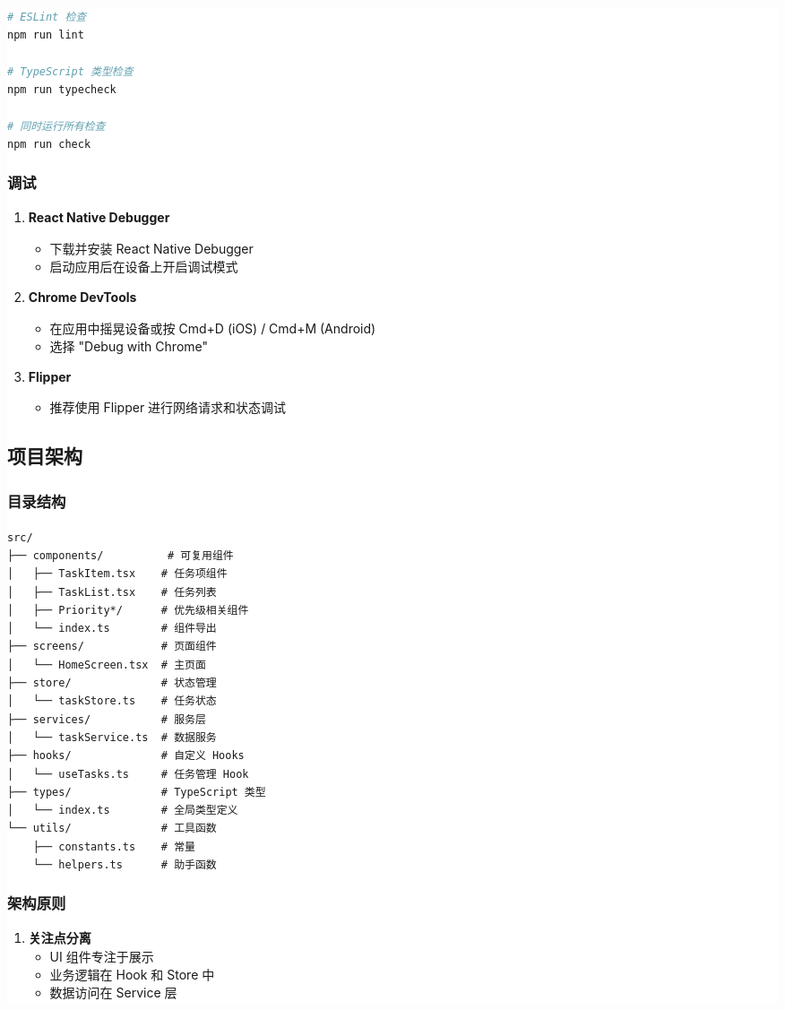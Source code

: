 ```bash
# ESLint 检查
npm run lint

# TypeScript 类型检查
npm run typecheck

# 同时运行所有检查
npm run check
```

### 调试

1. **React Native Debugger**
   - 下载并安装 React Native Debugger
   - 启动应用后在设备上开启调试模式

2. **Chrome DevTools**
   - 在应用中摇晃设备或按 Cmd+D (iOS) / Cmd+M (Android)
   - 选择 "Debug with Chrome"

3. **Flipper**
   - 推荐使用 Flipper 进行网络请求和状态调试

## 项目架构

### 目录结构
```
src/
├── components/          # 可复用组件
│   ├── TaskItem.tsx    # 任务项组件
│   ├── TaskList.tsx    # 任务列表
│   ├── Priority*/      # 优先级相关组件
│   └── index.ts        # 组件导出
├── screens/            # 页面组件
│   └── HomeScreen.tsx  # 主页面
├── store/              # 状态管理
│   └── taskStore.ts    # 任务状态
├── services/           # 服务层
│   └── taskService.ts  # 数据服务
├── hooks/              # 自定义 Hooks
│   └── useTasks.ts     # 任务管理 Hook
├── types/              # TypeScript 类型
│   └── index.ts        # 全局类型定义
└── utils/              # 工具函数
    ├── constants.ts    # 常量
    └── helpers.ts      # 助手函数
```

### 架构原则

1. **关注点分离**
   - UI 组件专注于展示
   - 业务逻辑在 Hook 和 Store 中
   - 数据访问在 Service 层
